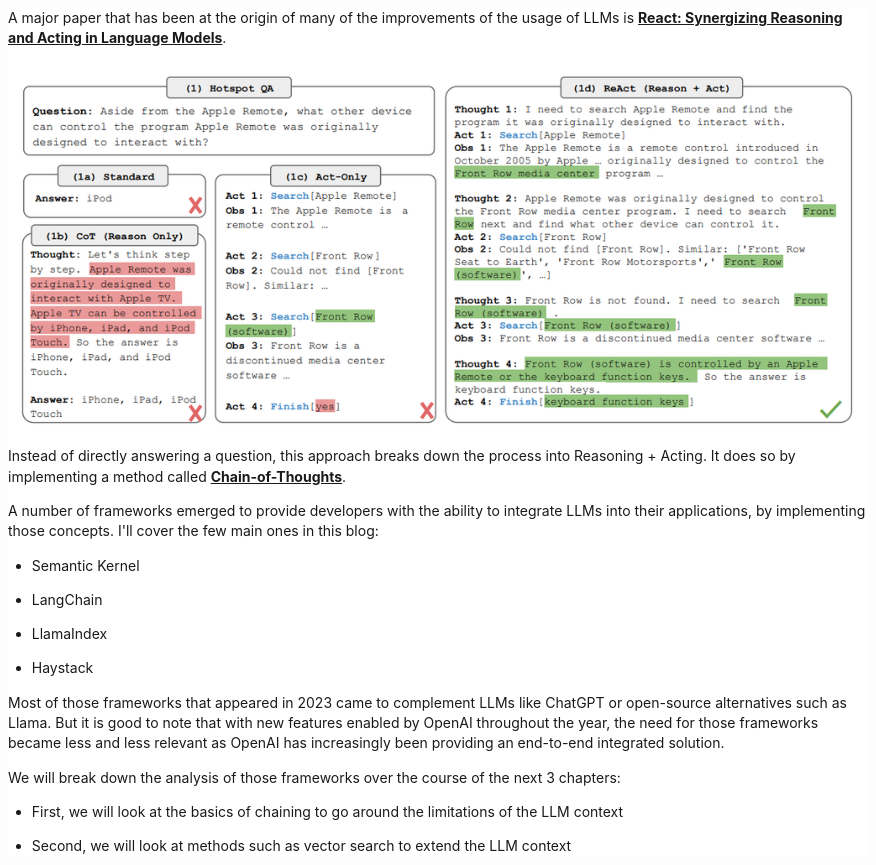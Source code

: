 A major paper that has been at the origin of many of the improvements of
the usage of LLMs is [**React: Synergizing Reasoning and Acting in
Language Models**](https://arxiv.org/abs/2210.03629).

![](img/media/image2.png)

Instead of directly answering a question, this approach breaks down the
process into Reasoning + Acting. It does so by implementing a method
called [**Chain-of-Thoughts**](https://blog.research.google/2022/05/language-models-perform-reasoning-via.html).

A number of frameworks emerged to provide developers with the ability to
integrate LLMs into their applications, by implementing those concepts.
I'll cover the few main ones in this blog:

-   Semantic Kernel

-   LangChain

-   LlamaIndex

-   Haystack

Most of those frameworks that appeared in 2023 came to complement LLMs
like ChatGPT or open-source alternatives such as Llama. But it is good
to note that with new features enabled by OpenAI throughout the year,
the need for those frameworks became less and less relevant as OpenAI
has increasingly been providing an end-to-end integrated solution.

We will break down the analysis of those frameworks over the course of
the next 3 chapters:

-   First, we will look at the basics of chaining to go around the
    limitations of the LLM context

-   Second, we will look at methods such as vector search to extend the
    LLM context
